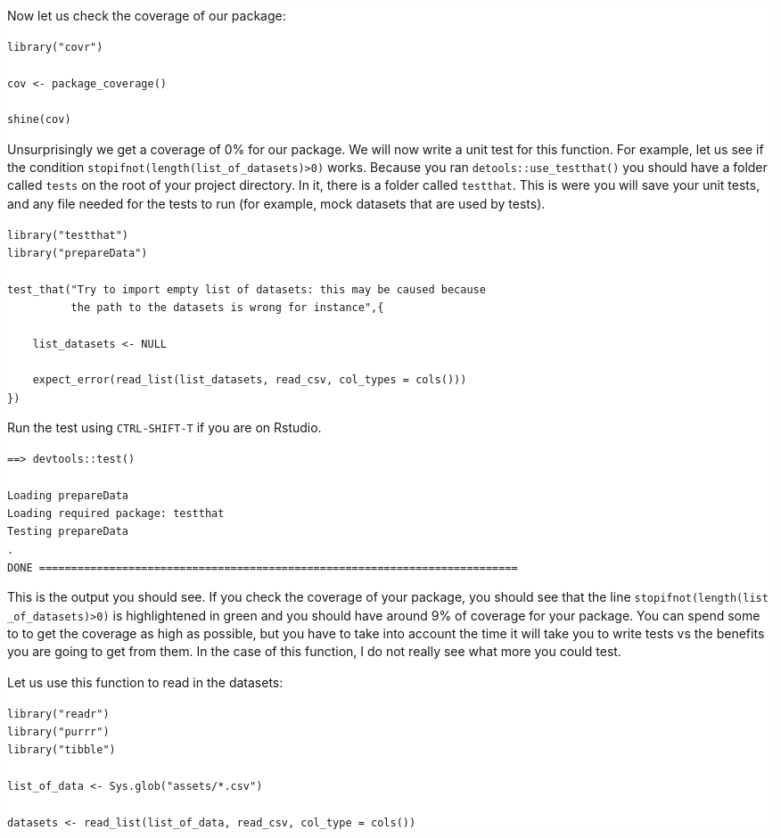 Now let us check the coverage of our package:

``` sourceCode r
library("covr")

cov <- package_coverage()

shine(cov)
```

Unsurprisingly we get a coverage of 0% for our package. We will now
write a unit test for this function. For example, let us see if the
condition `stopifnot(length(list_of_datasets)>0)` works. Because you ran
`detools::use_testthat()` you should have a folder called `tests` on the
root of your project directory. In it, there is a folder called
`testthat`. This is were you will save your unit tests, and any file
needed for the tests to run (for example, mock datasets that are used by
tests).

``` sourceCode r
library("testthat")
library("prepareData")

test_that("Try to import empty list of datasets: this may be caused because
          the path to the datasets is wrong for instance",{

    list_datasets <- NULL

    expect_error(read_list(list_datasets, read_csv, col_types = cols()))
})
```

Run the test using `CTRL-SHIFT-T` if you are on Rstudio.

    ==> devtools::test()
    
    Loading prepareData
    Loading required package: testthat
    Testing prepareData
    .
    DONE ===========================================================================

This is the output you should see. If you check the coverage of your
package, you should see that the line
`stopifnot(length(list_of_datasets)>0)` is highlightened in green and
you should have around 9% of coverage for your package. You can spend
some to to get the coverage as high as possible, but you have to take
into account the time it will take you to write tests vs the benefits
you are going to get from them. In the case of this function, I do not
really see what more you could test.

Let us use this function to read in the datasets:

``` sourceCode r
library("readr")
library("purrr")
library("tibble")

list_of_data <- Sys.glob("assets/*.csv")

datasets <- read_list(list_of_data, read_csv, col_type = cols())
```
